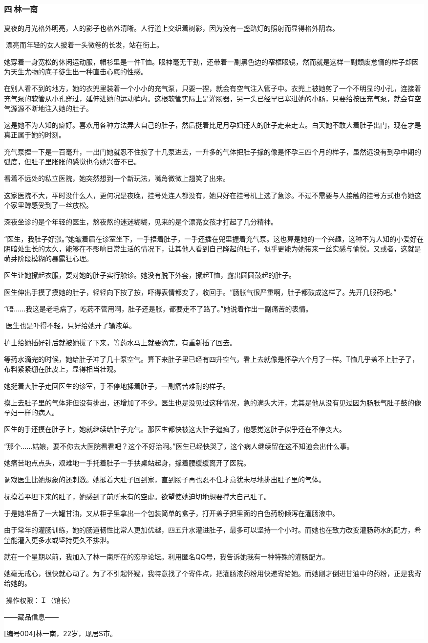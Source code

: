 ### 四  林一南

​    夏夜的月光格外明亮，人的影子也格外清晰。人行道上交织着树影，因为没有一盏路灯的照射而显得格外阴森。

​    漂亮而年轻的女人披着一头微卷的长发，站在街上。

​    她穿着一身宽松的休闲运动服，帽衫里是一件T恤。眼神毫无干劲，还带着一副黑色边的窄框眼镜，然而就是这样一副颓废怠惰的样子却因为天生尤物的底子徒生出一种直击心底的性感。

​    在别人看不到的地方，她的衣兜里装着一个小小的充气泵，只要一捏，就会有空气注入管子中。衣兜上被她剪了一个不明显的小孔，连接着充气泵的软管从小孔穿过，延伸进她的运动裤内。这根软管实际上是灌肠器，另一头已经早已塞进她的小肠，只要给按压充气泵，就会有空气源源不断地注入她的肚子。

​    这是她不为人知的癖好。喜欢用各种方法弄大自己的肚子，然后挺着比足月孕妇还大的肚子走来走去。白天她不敢大着肚子出门，现在才是真正属于她的时刻。

​    充气泵捏一下是一百毫升，一出门她就忍不住按了十几泵进去，一升多的气体把肚子撑的像是怀孕三四个月的样子，虽然远没有到孕中期的弧度，但肚子里胀胀的感觉也令她兴奋不已。

​    看着不远处的私立医院，她突然想到一个新玩法，嘴角微微上翘笑了出来。

​    这家医院不大，平时没什么人，更何况是夜晚，挂号处连人都没有，她只好在挂号机上选了急诊。不过不需要与人接触的挂号方式也令她这个家里蹲感受到了一丝放松。

​    深夜坐诊的是个年轻的医生，熬夜熬的迷迷糊糊，见来的是个漂亮女孩才打起了几分精神。

​    “医生，我肚子好涨。”她皱着眉在诊室坐下，一手捂着肚子，一手还插在兜里握着充气泵。这也算是她的一个兴趣，这种不为人知的小爱好在阴暗处生长的太久，能够在不影响日常生活的情况下，让其他人看到自己隆起的肚子，似乎更能为她带来一丝实感与愉悦。又或者，这就是萌芽阶段模糊的暴露狂心理。

​    医生让她撩起衣服，要对她的肚子实行触诊。她没有脱下外套，撩起T恤，露出圆圆鼓起的肚子。

​    医生伸出手摸了摸她的肚子，轻轻向下按了按，吓得表情都变了，收回手。“肠胀气很严重啊，肚子都鼓成这样了。先开几服药吧。”

​    “唔……我这是老毛病了，吃药不管用啊，肚子还是胀，都要走不了路了。”她说着作出一副痛苦的表情。

​    医生也是吓得不轻，只好给她开了输液单。

​    护士给她插好针后就被她拔了下来，等药水马上就要滴完，有重新插了回去。

​    等药水滴完的时候，她给肚子冲了几十泵空气。算下来肚子里已经有四升空气，看上去就像是怀孕六个月了一样。T恤几乎盖不上肚子了，布料紧紧绷在肚皮上，显得相当壮观。

​    她挺着大肚子走回医生的诊室，手不停地揉着肚子，一副痛苦难耐的样子。

​    摸上去肚子里的气体非但没有排出，还增加了不少。医生也是没见过这种情况，急的满头大汗，尤其是他从没有见过因为肠胀气肚子鼓的像孕妇一样的病人。

​    医生的手还摸在肚子上，她就继续给肚子充气。那医生都快被这大肚子逼疯了，他感觉这肚子似乎还在不停变大。

​    “那个……姑娘，要不你去大医院看看吧？这个不好治啊。”医生已经快哭了，这个病人继续留在这不知道会出什么事。

​    她痛苦地点点头，艰难地一手托着肚子一手扶桌站起身，撑着腰缓缓离开了医院。

​    调戏医生比她想象的还刺激。她挺着大肚子回到家，直到肠子再也忍不住才意犹未尽地排出肚子里的气体。

​    抚摸着平坦下来的肚子，她感到了前所未有的空虚。欲望使她迫切地想要撑大自己肚子。

​    于是她准备了一大罐甘油，又从柜子里拿出一个包装简单的盒子，打开盖子把里面的白色药粉倾泻在灌肠液中。

​    由于常年的灌肠训练，她的肠道韧性比常人更加优越，四五升水灌进肚子，最多可以坚持一个小时。而她也在致力改变灌肠药水的配方，希望能灌入更多水或坚持更久不排泄。

​    就在一个星期以前，我加入了林一南所在的恋孕论坛。利用匿名QQ号，我告诉她我有一种特殊的灌肠配方。

​    她毫无戒心，很快就心动了。为了不引起怀疑，我特意找了个寄件点，把灌肠液药粉用快递寄给她。而她刚才倒进甘油中的药粉，正是我寄给她的。

​    操作权限：Ｉ（馆长）

——藏品信息——

[编号004]林一南，22岁，现居S市。
